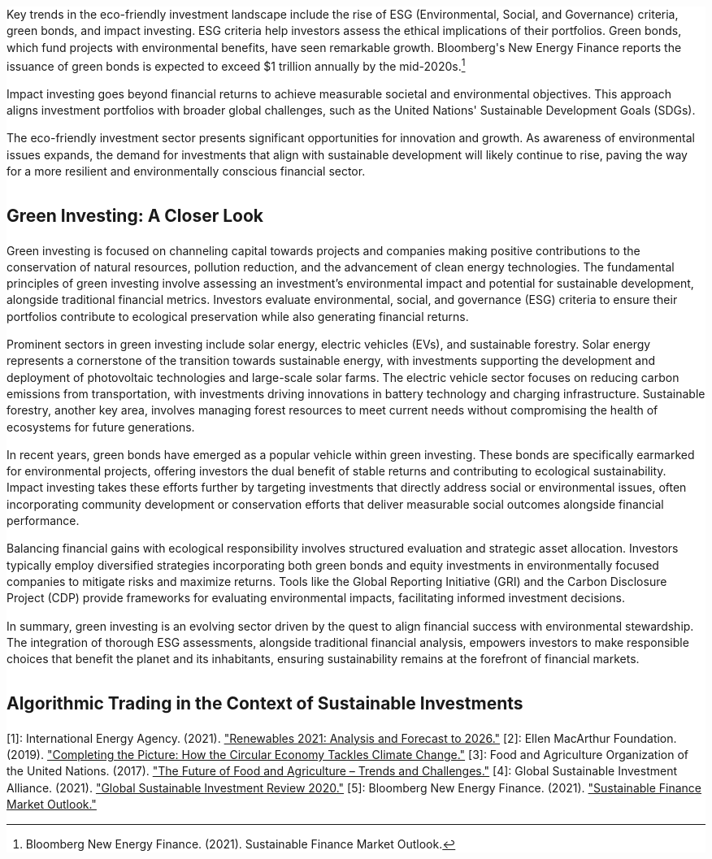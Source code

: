Key trends in the eco-friendly investment landscape include the rise of ESG (Environmental, Social, and Governance) criteria, green bonds, and impact investing. ESG criteria help investors assess the ethical implications of their portfolios. Green bonds, which fund projects with environmental benefits, have seen remarkable growth. Bloomberg's New Energy Finance reports the issuance of green bonds is expected to exceed $1 trillion annually by the mid-2020s.[^5]

Impact investing goes beyond financial returns to achieve measurable societal and environmental objectives. This approach aligns investment portfolios with broader global challenges, such as the United Nations' Sustainable Development Goals (SDGs).

The eco-friendly investment sector presents significant opportunities for innovation and growth. As awareness of environmental issues expands, the demand for investments that align with sustainable development will likely continue to rise, paving the way for a more resilient and environmentally conscious financial sector.

[^1]: International Energy Agency. (2021). Renewables 2021: Analysis and Forecast to 2026.
[^2]: Ellen MacArthur Foundation. (2019). Completing the Picture: How the Circular Economy Tackles Climate Change.
[^3]: Food and Agriculture Organization of the United Nations. (2017). The Future of Food and Agriculture – Trends and Challenges.
[^4]: Global Sustainable Investment Alliance. (2021). Global Sustainable Investment Review 2020.
[^5]: Bloomberg New Energy Finance. (2021). Sustainable Finance Market Outlook.

## Green Investing: A Closer Look

Green investing is focused on channeling capital towards projects and companies making positive contributions to the conservation of natural resources, pollution reduction, and the advancement of clean energy technologies. The fundamental principles of green investing involve assessing an investment’s environmental impact and potential for sustainable development, alongside traditional financial metrics. Investors evaluate environmental, social, and governance (ESG) criteria to ensure their portfolios contribute to ecological preservation while also generating financial returns.

Prominent sectors in green investing include solar energy, electric vehicles (EVs), and sustainable forestry. Solar energy represents a cornerstone of the transition towards sustainable energy, with investments supporting the development and deployment of photovoltaic technologies and large-scale solar farms. The electric vehicle sector focuses on reducing carbon emissions from transportation, with investments driving innovations in battery technology and charging infrastructure. Sustainable forestry, another key area, involves managing forest resources to meet current needs without compromising the health of ecosystems for future generations.

In recent years, green bonds have emerged as a popular vehicle within green investing. These bonds are specifically earmarked for environmental projects, offering investors the dual benefit of stable returns and contributing to ecological sustainability. Impact investing takes these efforts further by targeting investments that directly address social or environmental issues, often incorporating community development or conservation efforts that deliver measurable social outcomes alongside financial performance.

Balancing financial gains with ecological responsibility involves structured evaluation and strategic asset allocation. Investors typically employ diversified strategies incorporating both green bonds and equity investments in environmentally focused companies to mitigate risks and maximize returns. Tools like the Global Reporting Initiative (GRI) and the Carbon Disclosure Project (CDP) provide frameworks for evaluating environmental impacts, facilitating informed investment decisions.

In summary, green investing is an evolving sector driven by the quest to align financial success with environmental stewardship. The integration of thorough ESG assessments, alongside traditional financial analysis, empowers investors to make responsible choices that benefit the planet and its inhabitants, ensuring sustainability remains at the forefront of financial markets.

## Algorithmic Trading in the Context of Sustainable Investments


[1]: International Energy Agency. (2021). ["Renewables 2021: Analysis and Forecast to 2026."](https://www.iea.org/reports/renewables-2021)
[2]: Ellen MacArthur Foundation. (2019). ["Completing the Picture: How the Circular Economy Tackles Climate Change."](https://www.ellenmacarthurfoundation.org/completing-the-picture)
[3]: Food and Agriculture Organization of the United Nations. (2017). ["The Future of Food and Agriculture – Trends and Challenges."](https://www.fao.org/agrifood-economics/publications/detail/en/c/1475516/)
[4]: Global Sustainable Investment Alliance. (2021). ["Global Sustainable Investment Review 2020."](http://www.gsi-alliance.org/wp-content/uploads/2021/08/GSIR-20201.pdf)
[5]: Bloomberg New Energy Finance. (2021). ["Sustainable Finance Market Outlook."](https://about.bnef.com/blog/sustainable-debt-issuance-breezed-past-1-6-trillion-in-2021/)